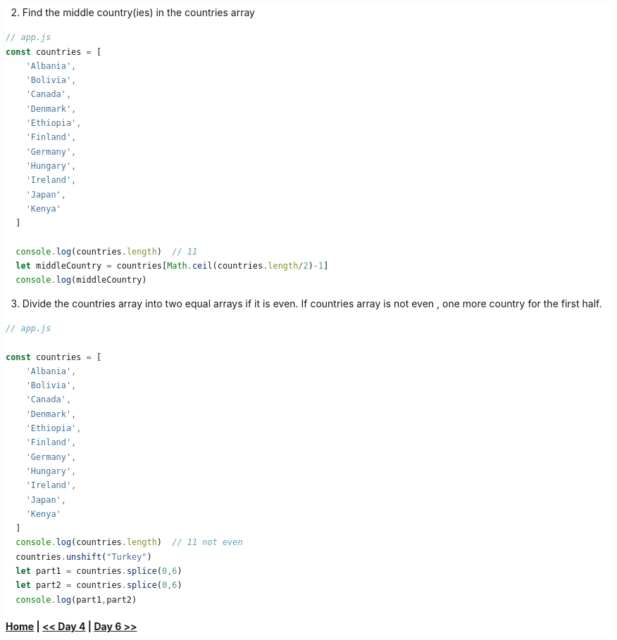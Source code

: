 
 2. Find the middle country(ies) in the countries array

```js
// app.js
const countries = [
    'Albania',
    'Bolivia',
    'Canada',
    'Denmark',
    'Ethiopia',
    'Finland',
    'Germany',
    'Hungary',
    'Ireland',
    'Japan',
    'Kenya'
  ]
  
  console.log(countries.length)  // 11
  let middleCountry = countries[Math.ceil(countries.length/2)-1]
  console.log(middleCountry)
```

 3. Divide the countries array into two equal arrays if it is even. If countries array is not even , one more country for the first half.

```js
// app.js

const countries = [
    'Albania',
    'Bolivia',
    'Canada',
    'Denmark',
    'Ethiopia',
    'Finland',
    'Germany',
    'Hungary',
    'Ireland',
    'Japan',
    'Kenya'
  ]
  console.log(countries.length)  // 11 not even
  countries.unshift("Turkey")
  let part1 = countries.splice(0,6)
  let part2 = countries.splice(0,6)
  console.log(part1,part2)

```

 #### [Home](../README.md) | [<< Day 4](./04_day_conditional.md) | [Day 6 >>](./06_day_loops.md)
